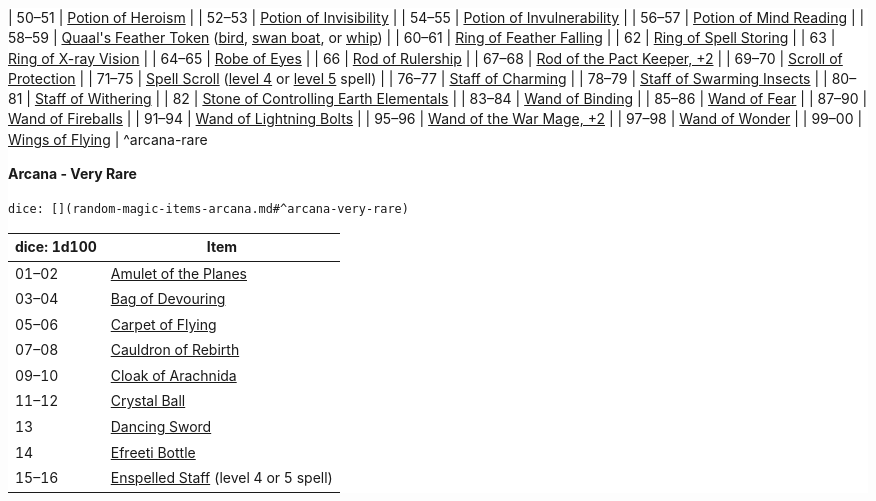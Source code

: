 | 50–51 | [Potion of Heroism](2-Mechanics/CLI/items/potion-of-heroism-xdmg.md) |
| 52–53 | [Potion of Invisibility](2-Mechanics/CLI/items/potion-of-invisibility-xdmg.md) |
| 54–55 | [Potion of Invulnerability](2-Mechanics/CLI/items/potion-of-invulnerability-xdmg.md) |
| 56–57 | [Potion of Mind Reading](2-Mechanics/CLI/items/potion-of-mind-reading-xdmg.md) |
| 58–59 | [Quaal's Feather Token](2-Mechanics/CLI/items/quaals-feather-token-xdmg.md) ([bird](2-Mechanics/CLI/items/quaals-feather-token-bird-xdmg.md), [swan boat](2-Mechanics/CLI/items/quaals-feather-token-swan-boat-xdmg.md), or [whip](2-Mechanics/CLI/items/quaals-feather-token-whip-xdmg.md)) |
| 60–61 | [Ring of Feather Falling](2-Mechanics/CLI/items/ring-of-feather-falling-xdmg.md) |
| 62 | [Ring of Spell Storing](2-Mechanics/CLI/items/ring-of-spell-storing-xdmg.md) |
| 63 | [Ring of X-ray Vision](2-Mechanics/CLI/items/ring-of-x-ray-vision-xdmg.md) |
| 64–65 | [Robe of Eyes](2-Mechanics/CLI/items/robe-of-eyes-xdmg.md) |
| 66 | [Rod of Rulership](2-Mechanics/CLI/items/rod-of-rulership-xdmg.md) |
| 67–68 | [Rod of the Pact Keeper, +2](2-Mechanics/CLI/items/2-rod-of-the-pact-keeper-xdmg.md) |
| 69–70 | [Scroll of Protection](2-Mechanics/CLI/items/scroll-of-protection-xdmg.md) |
| 71–75 | [Spell Scroll](2-Mechanics/CLI/items/spell-scroll-xdmg.md) ([level 4](2-Mechanics/CLI/items/spell-scroll-level-4-xdmg.md) or [level 5](2-Mechanics/CLI/items/spell-scroll-level-5-xdmg.md) spell) |
| 76–77 | [Staff of Charming](2-Mechanics/CLI/items/staff-of-charming-xdmg.md) |
| 78–79 | [Staff of Swarming Insects](2-Mechanics/CLI/items/staff-of-swarming-insects-xdmg.md) |
| 80–81 | [Staff of Withering](2-Mechanics/CLI/items/staff-of-withering-xdmg.md) |
| 82 | [Stone of Controlling Earth Elementals](2-Mechanics/CLI/items/stone-of-controlling-earth-elementals-xdmg.md) |
| 83–84 | [Wand of Binding](2-Mechanics/CLI/items/wand-of-binding-xdmg.md) |
| 85–86 | [Wand of Fear](2-Mechanics/CLI/items/wand-of-fear-xdmg.md) |
| 87–90 | [Wand of Fireballs](2-Mechanics/CLI/items/wand-of-fireballs-xdmg.md) |
| 91–94 | [Wand of Lightning Bolts](2-Mechanics/CLI/items/wand-of-lightning-bolts-xdmg.md) |
| 95–96 | [Wand of the War Mage, +2](2-Mechanics/CLI/items/2-wand-of-the-war-mage-xdmg.md) |
| 97–98 | [Wand of Wonder](2-Mechanics/CLI/items/wand-of-wonder-xdmg.md) |
| 99–00 | [Wings of Flying](2-Mechanics/CLI/items/wings-of-flying-xdmg.md) |
^arcana-rare

**Arcana - Very Rare**

`dice: [](random-magic-items-arcana.md#^arcana-very-rare)`

| dice: 1d100 | Item |
|-------------|------|
| 01–02 | [Amulet of the Planes](2-Mechanics/CLI/items/amulet-of-the-planes-xdmg.md) |
| 03–04 | [Bag of Devouring](2-Mechanics/CLI/items/bag-of-devouring-xdmg.md) |
| 05–06 | [Carpet of Flying](2-Mechanics/CLI/items/carpet-of-flying-xdmg.md) |
| 07–08 | [Cauldron of Rebirth](2-Mechanics/CLI/items/cauldron-of-rebirth-xdmg.md) |
| 09–10 | [Cloak of Arachnida](2-Mechanics/CLI/items/cloak-of-arachnida-xdmg.md) |
| 11–12 | [Crystal Ball](2-Mechanics/CLI/items/crystal-ball-xdmg.md) |
| 13 | [Dancing Sword](2-Mechanics/CLI/items/dancing-sword-xdmg.md) |
| 14 | [Efreeti Bottle](2-Mechanics/CLI/items/efreeti-bottle-xdmg.md) |
| 15–16 | [Enspelled Staff](2-Mechanics/CLI/items/enspelled-staff-xdmg.md) (level 4 or 5 spell) |